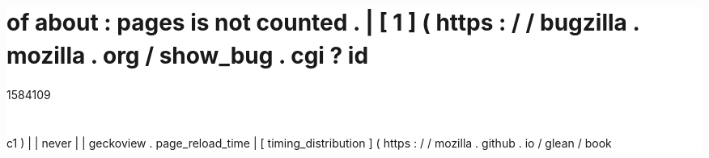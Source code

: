 of
about
:
pages
is
not
counted
.
|
[
1
]
(
https
:
/
/
bugzilla
.
mozilla
.
org
/
show_bug
.
cgi
?
id
=
1584109
#
c1
)
|
|
never
|
|
geckoview
.
page_reload_time
|
[
timing_distribution
]
(
https
:
/
/
mozilla
.
github
.
io
/
glean
/
book